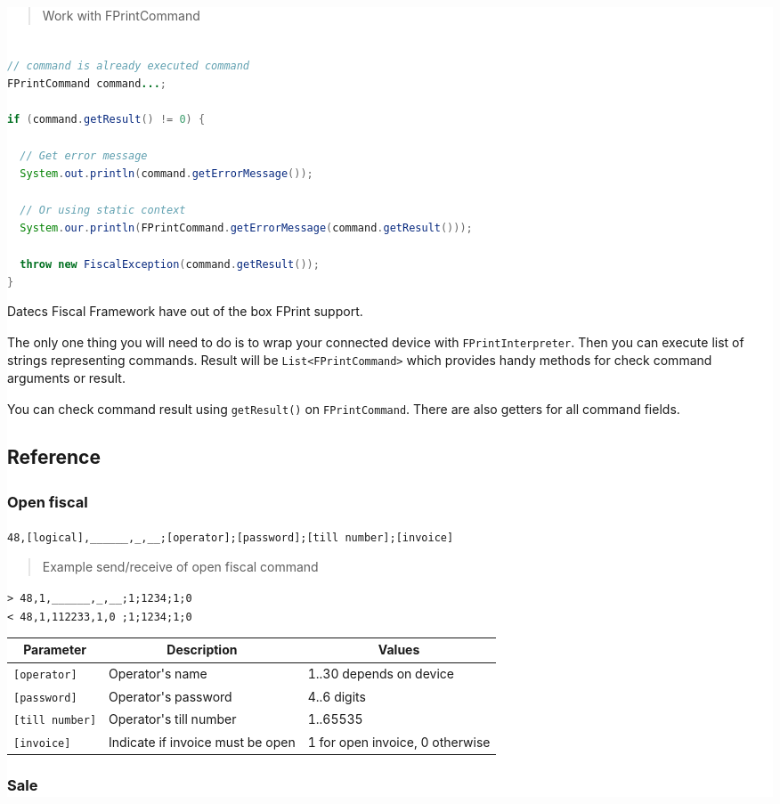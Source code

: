 > Work with FPrintCommand

```java

// command is already executed command
FPrintCommand command...;

if (command.getResult() != 0) {

  // Get error message
  System.out.println(command.getErrorMessage());

  // Or using static context
  System.our.println(FPrintCommand.getErrorMessage(command.getResult()));

  throw new FiscalException(command.getResult());
}

```

Datecs Fiscal Framework have out of the box FPrint support.

The only one thing you will need to do is to wrap your connected device with
`FPrintInterpreter`. Then you can execute list of strings representing commands.
Result will be `List<FPrintCommand>` which provides handy methods for check command
arguments or result.

You can check command result using `getResult()` on `FPrintCommand`. There are also getters for all command fields.

## Reference

### Open fiscal

`48,[logical],______,_,__;[operator];[password];[till number];[invoice]`


> Example send/receive of open fiscal command

```
> 48,1,______,_,__;1;1234;1;0
< 48,1,112233,1,0 ;1;1234;1;0
```

| Parameter       | Description                      | Values             |
| --------------- | -------------------------------- | ------------------ |
| `[operator]`    | Operator's name                  | 1..30 depends on device |
| `[password]`    | Operator's password              | 4..6 digits |
| `[till number]` | Operator's till number           | 1..65535 |
| `[invoice]`     | Indicate if invoice must be open | 1 for open invoice, 0 otherwise |

### Sale
